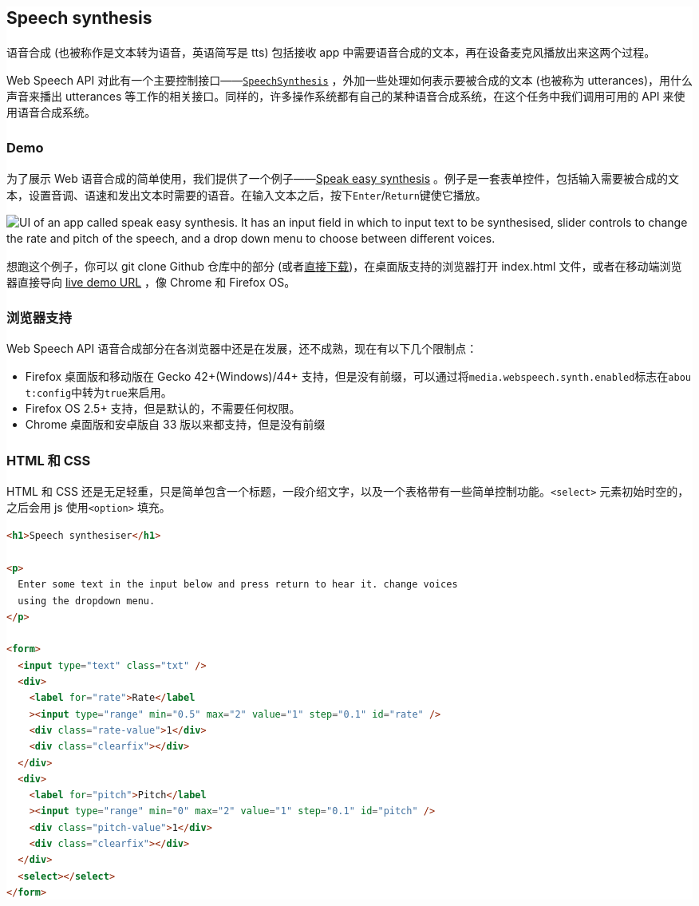 ## Speech synthesis

语音合成 (也被称作是文本转为语音，英语简写是 tts) 包括接收 app 中需要语音合成的文本，再在设备麦克风播放出来这两个过程。

Web Speech API 对此有一个主要控制接口——[`SpeechSynthesis`](/zh-CN/docs/Web/API/SpeechSynthesis) ，外加一些处理如何表示要被合成的文本 (也被称为 utterances)，用什么声音来播出 utterances 等工作的相关接口。同样的，许多操作系统都有自己的某种语音合成系统，在这个任务中我们调用可用的 API 来使用语音合成系统。

### Demo

为了展示 Web 语音合成的简单使用，我们提供了一个例子——[Speak easy synthesis](https://github.com/mdn/dom-examples/tree/main/web-speech-api/speak-easy-synthesis) 。例子是一套表单控件，包括输入需要被合成的文本，设置音调、语速和发出文本时需要的语音。在输入文本之后，按下`Enter`/`Return`键使它播放。

![UI of an app called speak easy synthesis. It has an input field in which to input text to be synthesised, slider controls to change the rate and pitch of the speech, and a drop down menu to choose between different voices.](speak-easy-synthesis.png)

想跑这个例子，你可以 git clone Github 仓库中的部分 (或者[直接下载](https://github.com/mdn/dom-examples/archive/refs/heads/main.zip))，在桌面版支持的浏览器打开 index.html 文件，或者在移动端浏览器直接导向 [live demo URL](https://mdn.github.io/dom-examples/web-speech-api/speak-easy-synthesis/) ，像 Chrome 和 Firefox OS。

### 浏览器支持

Web Speech API 语音合成部分在各浏览器中还是在发展，还不成熟，现在有以下几个限制点：

- Firefox 桌面版和移动版在 Gecko 42+(Windows)/44+ 支持，但是没有前缀，可以通过将`media.webspeech.synth.enabled`标志在`about:config`中转为`true`来启用。
- Firefox OS 2.5+ 支持，但是默认的，不需要任何权限。
- Chrome 桌面版和安卓版自 33 版以来都支持，但是没有前缀

### HTML 和 CSS

HTML 和 CSS 还是无足轻重，只是简单包含一个标题，一段介绍文字，以及一个表格带有一些简单控制功能。`<select>` 元素初始时空的，之后会用 js 使用`<option>` 填充。

```html
<h1>Speech synthesiser</h1>

<p>
  Enter some text in the input below and press return to hear it. change voices
  using the dropdown menu.
</p>

<form>
  <input type="text" class="txt" />
  <div>
    <label for="rate">Rate</label
    ><input type="range" min="0.5" max="2" value="1" step="0.1" id="rate" />
    <div class="rate-value">1</div>
    <div class="clearfix"></div>
  </div>
  <div>
    <label for="pitch">Pitch</label
    ><input type="range" min="0" max="2" value="1" step="0.1" id="pitch" />
    <div class="pitch-value">1</div>
    <div class="clearfix"></div>
  </div>
  <select></select>
</form>
```
